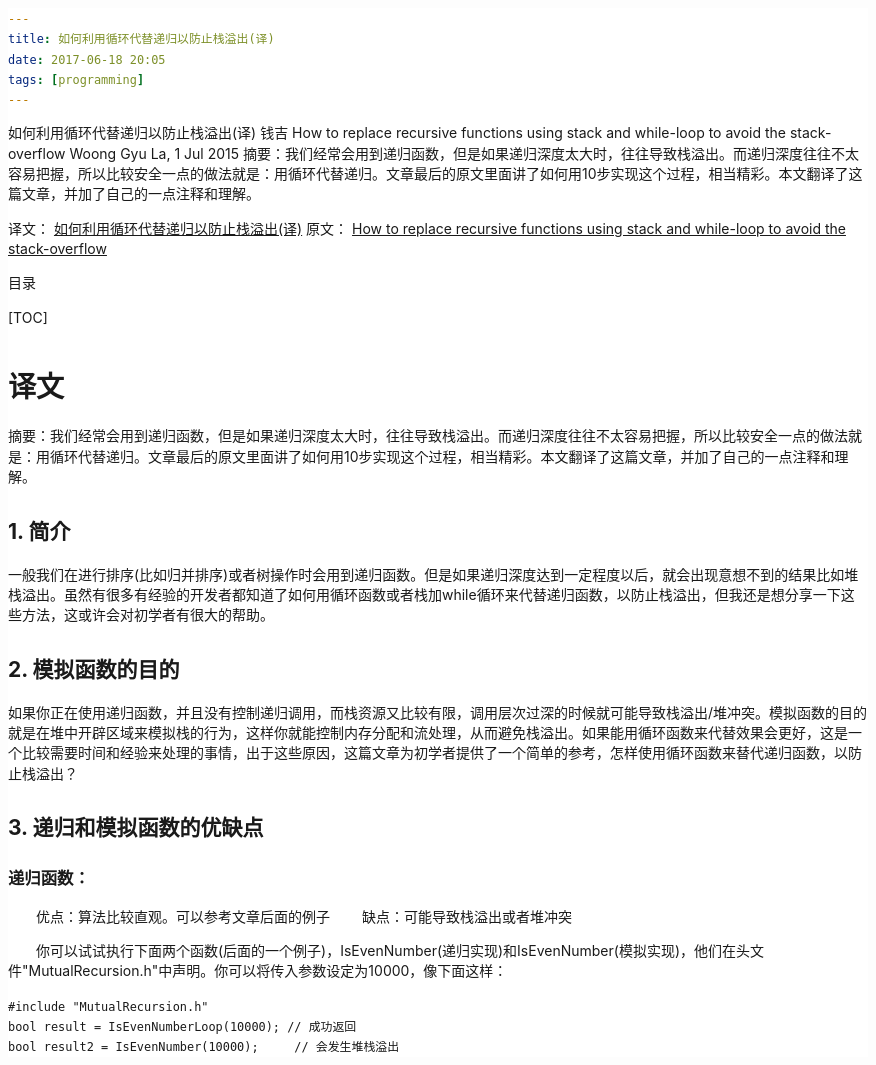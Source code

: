 ```yaml
---
title: 如何利用循环代替递归以防止栈溢出(译)
date: 2017-06-18 20:05
tags: [programming]
---
```


如何利用循环代替递归以防止栈溢出(译)
钱吉
How to replace recursive functions using stack and while-loop to avoid the stack-overflow
Woong Gyu La, 1 Jul 2015
摘要：我们经常会用到递归函数，但是如果递归深度太大时，往往导致栈溢出。而递归深度往往不太容易把握，所以比较安全一点的做法就是：用循环代替递归。文章最后的原文里面讲了如何用10步实现这个过程，相当精彩。本文翻译了这篇文章，并加了自己的一点注释和理解。


译文：
[如何利用循环代替递归以防止栈溢出(译)](http://www.cnblogs.com/wb-DarkHorse/archive/2013/11/15/3284228.html)
原文：
[How to replace recursive functions using stack and while-loop to avoid the stack-overflow](https://www.codeproject.com/Articles/418776/How-to-replace-recursive-functions-using-stack-and)


目录

[TOC]

# 译文

摘要：我们经常会用到递归函数，但是如果递归深度太大时，往往导致栈溢出。而递归深度往往不太容易把握，所以比较安全一点的做法就是：用循环代替递归。文章最后的原文里面讲了如何用10步实现这个过程，相当精彩。本文翻译了这篇文章，并加了自己的一点注释和理解。


## 1. 简介
一般我们在进行排序(比如归并排序)或者树操作时会用到递归函数。但是如果递归深度达到一定程度以后，就会出现意想不到的结果比如堆栈溢出。虽然有很多有经验的开发者都知道了如何用循环函数或者栈加while循环来代替递归函数，以防止栈溢出，但我还是想分享一下这些方法，这或许会对初学者有很大的帮助。

## 2. 模拟函数的目的
如果你正在使用递归函数，并且没有控制递归调用，而栈资源又比较有限，调用层次过深的时候就可能导致栈溢出/堆冲突。模拟函数的目的就是在堆中开辟区域来模拟栈的行为，这样你就能控制内存分配和流处理，从而避免栈溢出。如果能用循环函数来代替效果会更好，这是一个比较需要时间和经验来处理的事情，出于这些原因，这篇文章为初学者提供了一个简单的参考，怎样使用循环函数来替代递归函数，以防止栈溢出？

## 3. 递归和模拟函数的优缺点
### 递归函数：
　　优点：算法比较直观。可以参考文章后面的例子
　　缺点：可能导致栈溢出或者堆冲突

　　你可以试试执行下面两个函数(后面的一个例子)，IsEvenNumber(递归实现)和IsEvenNumber(模拟实现)，他们在头文件"MutualRecursion.h"中声明。你可以将传入参数设定为10000，像下面这样：
```language
#include "MutualRecursion.h" 
bool result = IsEvenNumberLoop(10000); // 成功返回
bool result2 = IsEvenNumber(10000);     // 会发生堆栈溢出
```
